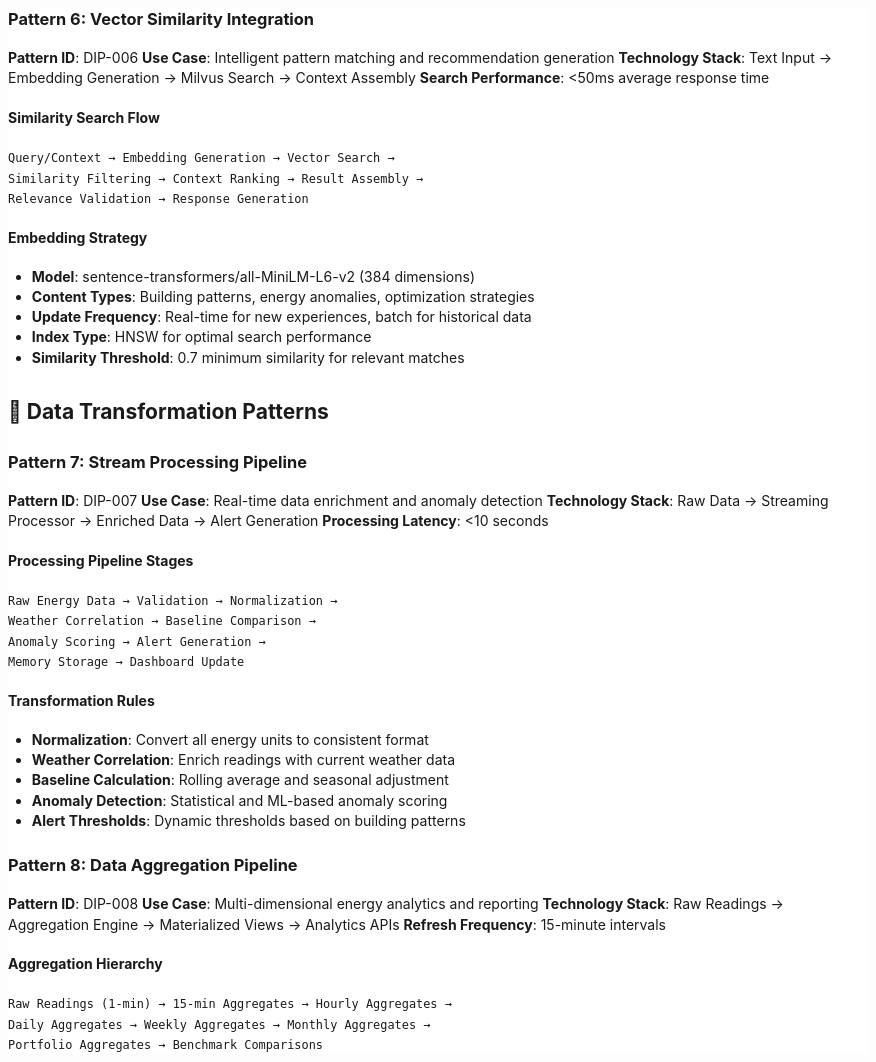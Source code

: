 ### Pattern 6: Vector Similarity Integration
**Pattern ID**: DIP-006
**Use Case**: Intelligent pattern matching and recommendation generation
**Technology Stack**: Text Input → Embedding Generation → Milvus Search → Context Assembly
**Search Performance**: <50ms average response time

#### Similarity Search Flow
```
Query/Context → Embedding Generation → Vector Search → 
Similarity Filtering → Context Ranking → Result Assembly → 
Relevance Validation → Response Generation
```

#### Embedding Strategy
- **Model**: sentence-transformers/all-MiniLM-L6-v2 (384 dimensions)
- **Content Types**: Building patterns, energy anomalies, optimization strategies
- **Update Frequency**: Real-time for new experiences, batch for historical data
- **Index Type**: HNSW for optimal search performance
- **Similarity Threshold**: 0.7 minimum similarity for relevant matches

## 🔧 Data Transformation Patterns

### Pattern 7: Stream Processing Pipeline
**Pattern ID**: DIP-007
**Use Case**: Real-time data enrichment and anomaly detection
**Technology Stack**: Raw Data → Streaming Processor → Enriched Data → Alert Generation
**Processing Latency**: <10 seconds

#### Processing Pipeline Stages
```
Raw Energy Data → Validation → Normalization → 
Weather Correlation → Baseline Comparison → 
Anomaly Scoring → Alert Generation → 
Memory Storage → Dashboard Update
```

#### Transformation Rules
- **Normalization**: Convert all energy units to consistent format
- **Weather Correlation**: Enrich readings with current weather data
- **Baseline Calculation**: Rolling average and seasonal adjustment
- **Anomaly Detection**: Statistical and ML-based anomaly scoring
- **Alert Thresholds**: Dynamic thresholds based on building patterns

### Pattern 8: Data Aggregation Pipeline
**Pattern ID**: DIP-008
**Use Case**: Multi-dimensional energy analytics and reporting
**Technology Stack**: Raw Readings → Aggregation Engine → Materialized Views → Analytics APIs
**Refresh Frequency**: 15-minute intervals

#### Aggregation Hierarchy
```
Raw Readings (1-min) → 15-min Aggregates → Hourly Aggregates → 
Daily Aggregates → Weekly Aggregates → Monthly Aggregates → 
Portfolio Aggregates → Benchmark Comparisons
```
